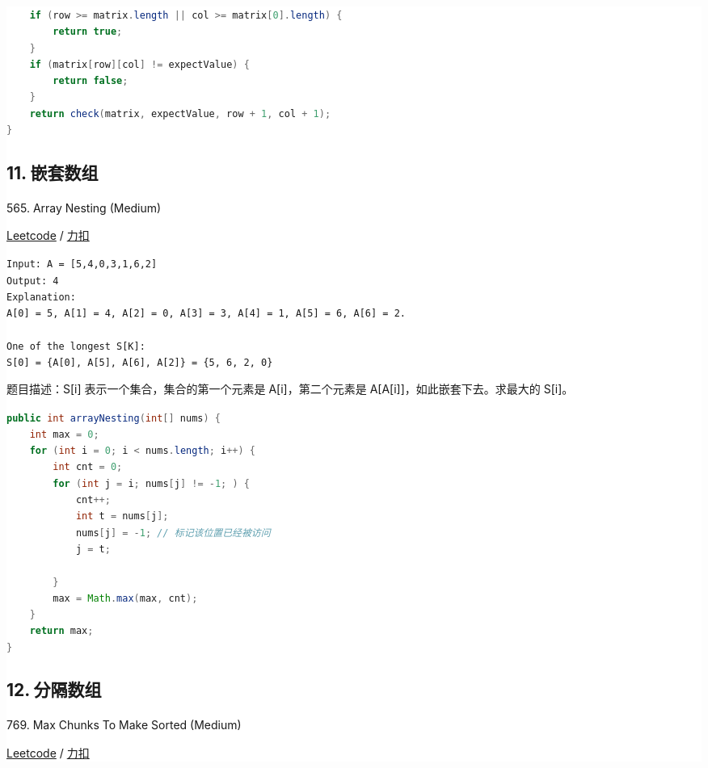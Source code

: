 ```java
    if (row >= matrix.length || col >= matrix[0].length) {
        return true;
    }
    if (matrix[row][col] != expectValue) {
        return false;
    }
    return check(matrix, expectValue, row + 1, col + 1);
}
```

## 11. 嵌套数组

565\. Array Nesting (Medium)

[Leetcode](https://leetcode.com/problems/array-nesting/description/) / [力扣](https://leetcode-cn.com/problems/array-nesting/description/)

```html
Input: A = [5,4,0,3,1,6,2]
Output: 4
Explanation:
A[0] = 5, A[1] = 4, A[2] = 0, A[3] = 3, A[4] = 1, A[5] = 6, A[6] = 2.

One of the longest S[K]:
S[0] = {A[0], A[5], A[6], A[2]} = {5, 6, 2, 0}
```

题目描述：S[i] 表示一个集合，集合的第一个元素是 A[i]，第二个元素是 A[A[i]]，如此嵌套下去。求最大的 S[i]。

```java
public int arrayNesting(int[] nums) {
    int max = 0;
    for (int i = 0; i < nums.length; i++) {
        int cnt = 0;
        for (int j = i; nums[j] != -1; ) {
            cnt++;
            int t = nums[j];
            nums[j] = -1; // 标记该位置已经被访问
            j = t;

        }
        max = Math.max(max, cnt);
    }
    return max;
}
```

## 12. 分隔数组

769\. Max Chunks To Make Sorted (Medium)

[Leetcode](https://leetcode.com/problems/max-chunks-to-make-sorted/description/) / [力扣](https://leetcode-cn.com/problems/max-chunks-to-make-sorted/description/)
